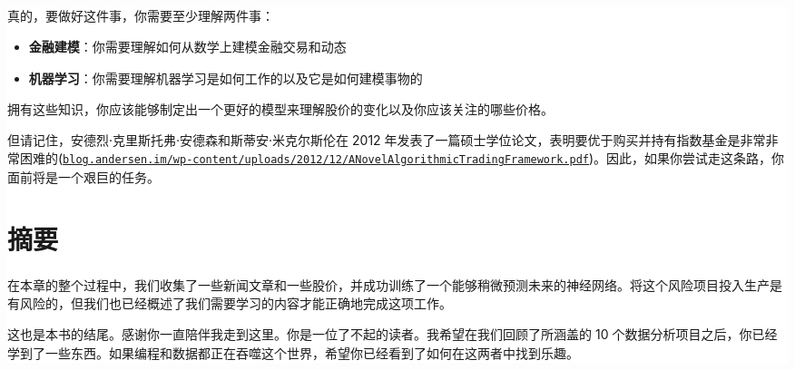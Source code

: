 真的，要做好这件事，你需要至少理解两件事：

+   **金融建模**：你需要理解如何从数学上建模金融交易和动态

+   **机器学习**：你需要理解机器学习是如何工作的以及它是如何建模事物的

拥有这些知识，你应该能够制定出一个更好的模型来理解股价的变化以及你应该关注的哪些价格。

但请记住，安德烈·克里斯托弗·安德森和斯蒂安·米克尔斯伦在 2012 年发表了一篇硕士学位论文，表明要优于购买并持有指数基金是非常非常困难的([`blog.andersen.im/wp-content/uploads/2012/12/ANovelAlgorithmicTradingFramework.pdf`](http://blog.andersen.im/wp-content/uploads/2012/12/ANovelAlgorithmicTradingFramework.pdf))。因此，如果你尝试走这条路，你面前将是一个艰巨的任务。

# 摘要

在本章的整个过程中，我们收集了一些新闻文章和一些股价，并成功训练了一个能够稍微预测未来的神经网络。将这个风险项目投入生产是有风险的，但我们也已经概述了我们需要学习的内容才能正确地完成这项工作。

这也是本书的结尾。感谢你一直陪伴我走到这里。你是一位了不起的读者。我希望在我们回顾了所涵盖的 10 个数据分析项目之后，你已经学到了一些东西。如果编程和数据都正在吞噬这个世界，希望你已经看到了如何在这两者中找到乐趣。
